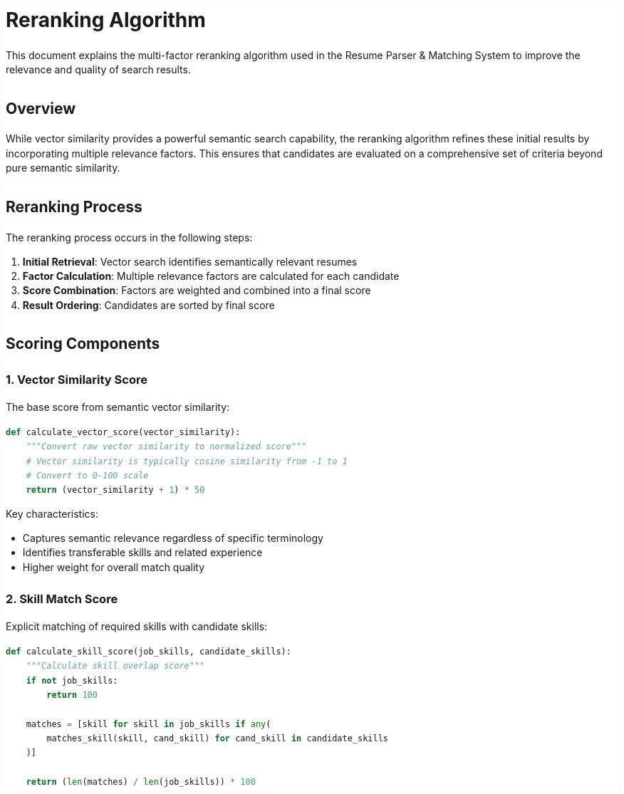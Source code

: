 # Reranking Algorithm

This document explains the multi-factor reranking algorithm used in the Resume Parser & Matching System to improve the relevance and quality of search results.

## Overview

While vector similarity provides a powerful semantic search capability, the reranking algorithm refines these initial results by incorporating multiple relevance factors. This ensures that candidates are evaluated on a comprehensive set of criteria beyond pure semantic similarity.

## Reranking Process

The reranking process occurs in the following steps:

1. **Initial Retrieval**: Vector search identifies semantically relevant resumes
2. **Factor Calculation**: Multiple relevance factors are calculated for each candidate
3. **Score Combination**: Factors are weighted and combined into a final score
4. **Result Ordering**: Candidates are sorted by final score

## Scoring Components

### 1. Vector Similarity Score

The base score from semantic vector similarity:

```python
def calculate_vector_score(vector_similarity):
    """Convert raw vector similarity to normalized score"""
    # Vector similarity is typically cosine similarity from -1 to 1
    # Convert to 0-100 scale
    return (vector_similarity + 1) * 50
```

Key characteristics:
- Captures semantic relevance regardless of specific terminology
- Identifies transferable skills and related experience
- Higher weight for overall match quality

### 2. Skill Match Score

Explicit matching of required skills with candidate skills:

```python
def calculate_skill_score(job_skills, candidate_skills):
    """Calculate skill overlap score"""
    if not job_skills:
        return 100
    
    matches = [skill for skill in job_skills if any(
        matches_skill(skill, cand_skill) for cand_skill in candidate_skills
    )]
    
    return (len(matches) / len(job_skills)) * 100
```
